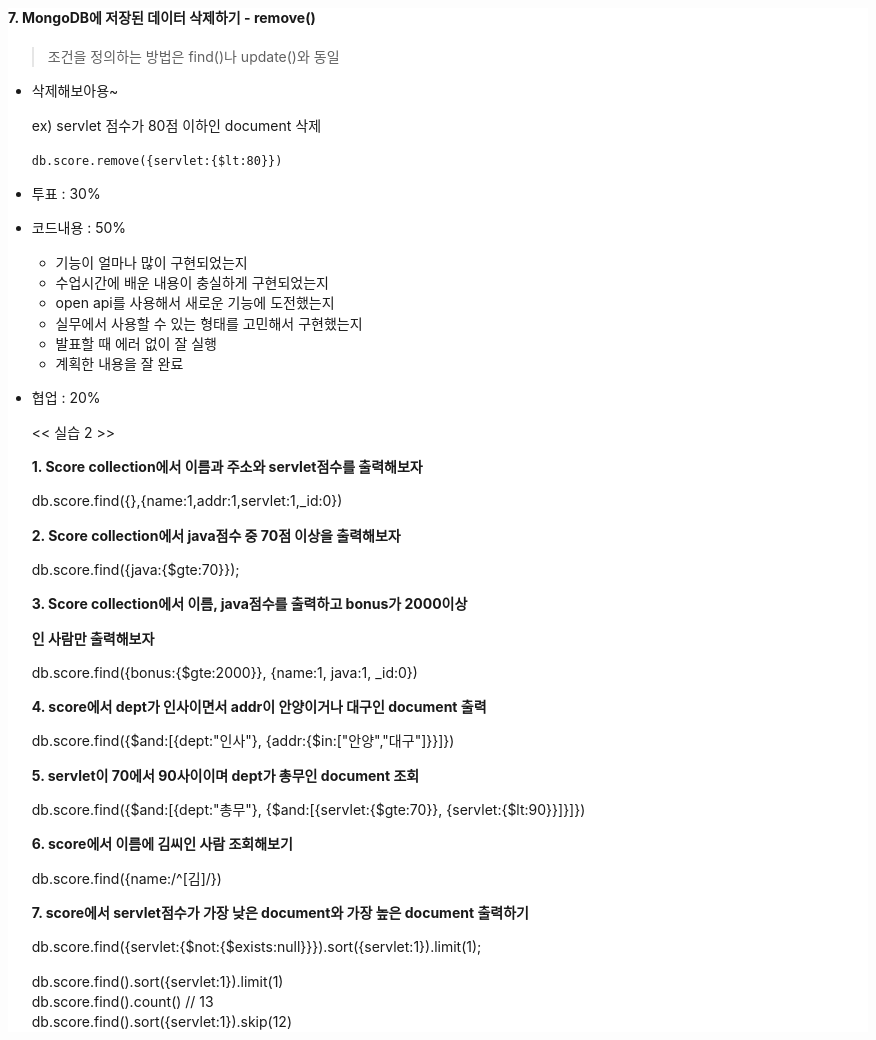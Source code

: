 #### 7\. MongoDB에 저장된 데이터 삭제하기 - remove()

> 조건을 정의하는 방법은 find()나 update()와 동일

-   삭제해보아용~

    ex) servlet 점수가 80점 이하인 document 삭제

    ```
    db.score.remove({servlet:{$lt:80}})
    ```


-   투표 : 30%

-   코드내용 : 50%

    -   기능이 얼마나 많이 구현되었는지
    -   수업시간에 배운 내용이 충실하게 구현되었는지
    -   open api를 사용해서 새로운 기능에 도전했는지
    -   실무에서 사용할 수 있는 형태를 고민해서 구현했는지
    -   발표할 때 에러 없이 잘 실행
    -   계획한 내용을 잘 완료
-   협업 : 20%

    

     << 실습 2 >>

    **1\. Score collection에서 이름과 주소와 servlet점수를 출력해보자**

    db.score.find({},{name:1,addr:1,servlet:1,\_id:0})

    **2\. Score collection에서 java점수 중 70점 이상을 출력해보자**

    db.score.find({java:{$gte:70}});

    **3\. Score collection에서 이름, java점수를 출력하고 bonus가 2000이상**

    **인 사람만 출력해보자**

    db.score.find({bonus:{$gte:2000}}, {name:1, java:1, \_id:0})

    **4\. score에서 dept가 인사이면서 addr이 안양이거나 대구인 document 출력**

    db.score.find({$and:\[{dept:"인사"}, {addr:{$in:\["안양","대구"\]}}\]})

    **5\. servlet이 70에서 90사이이며 dept가 총무인 document 조회**

    db.score.find({$and:\[{dept:"총무"}, {$and:\[{servlet:{$gte:70}}, {servlet:{$lt:90}}\]}\]})

    **6\. score에서 이름에 김씨인 사람 조회해보기**

    db.score.find({name:/^\[김\]/})

    **7\. score에서 servlet점수가 가장 낮은 document와 가장 높은 document 출력하기**

    db.score.find({servlet:{$not:{$exists:null}}}).sort({servlet:1}).limit(1);

    db.score.find().sort({servlet:1}).limit(1)  
    db.score.find().count() // 13  
    db.score.find().sort({servlet:1}).skip(12)
